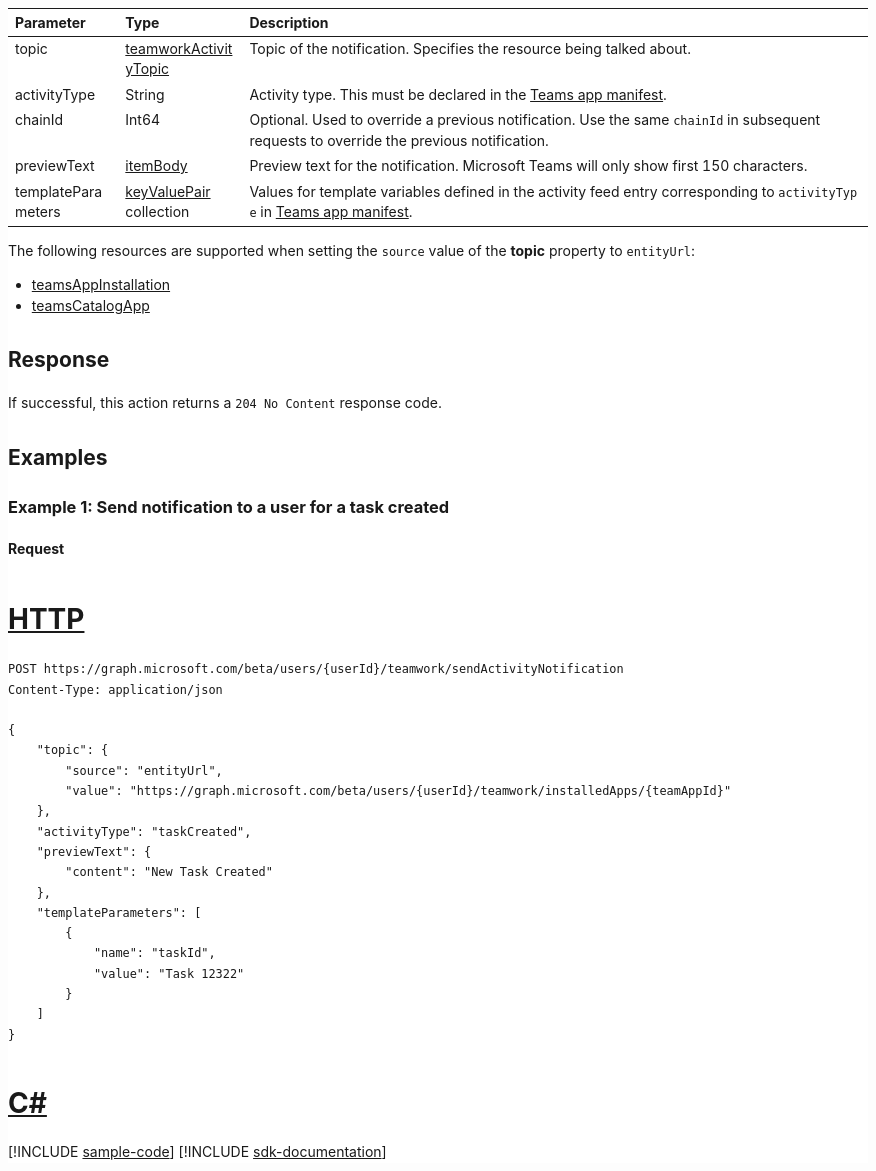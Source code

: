 |Parameter|Type|Description|
|:---|:---|:---|
|topic|[teamworkActivityTopic](../resources/teamworkactivitytopic.md)|Topic of the notification. Specifies the resource being talked about.|
|activityType|String|Activity type. This must be declared in the [Teams app manifest](/microsoftteams/platform/overview).|
|chainId|Int64|Optional. Used to override a previous notification. Use the same `chainId` in subsequent requests to override the previous notification.|
|previewText|[itemBody](../resources/itembody.md)|Preview text for the notification. Microsoft Teams will only show first 150 characters.|
|templateParameters|[keyValuePair](../resources/keyvaluepair.md) collection|Values for template variables defined in the activity feed entry corresponding to `activityType` in [Teams app manifest](/microsoftteams/platform/overview).|

The following resources are supported when setting the `source` value of the **topic** property to `entityUrl`:

- [teamsAppInstallation](../resources/teamsappinstallation.md)
- [teamsCatalogApp](../resources/teamscatalogapp.md)

## Response

If successful, this action returns a `204 No Content` response code.

## Examples

### Example 1: Send notification to a user for a task created

#### Request

# [HTTP](#tab/http)

``` http
POST https://graph.microsoft.com/beta/users/{userId}/teamwork/sendActivityNotification
Content-Type: application/json

{
    "topic": {
        "source": "entityUrl",
        "value": "https://graph.microsoft.com/beta/users/{userId}/teamwork/installedApps/{teamAppId}"
    },
    "activityType": "taskCreated",
    "previewText": {
        "content": "New Task Created"
    },
    "templateParameters": [
        {
            "name": "taskId",
            "value": "Task 12322"
        }
    ]
}

```
# [C#](#tab/csharp)
[!INCLUDE [sample-code](../includes/snippets/csharp/userteamwork-sendactivitynotification-csharp-snippets.md)]
[!INCLUDE [sdk-documentation](../includes/snippets/snippets-sdk-documentation-link.md)]

